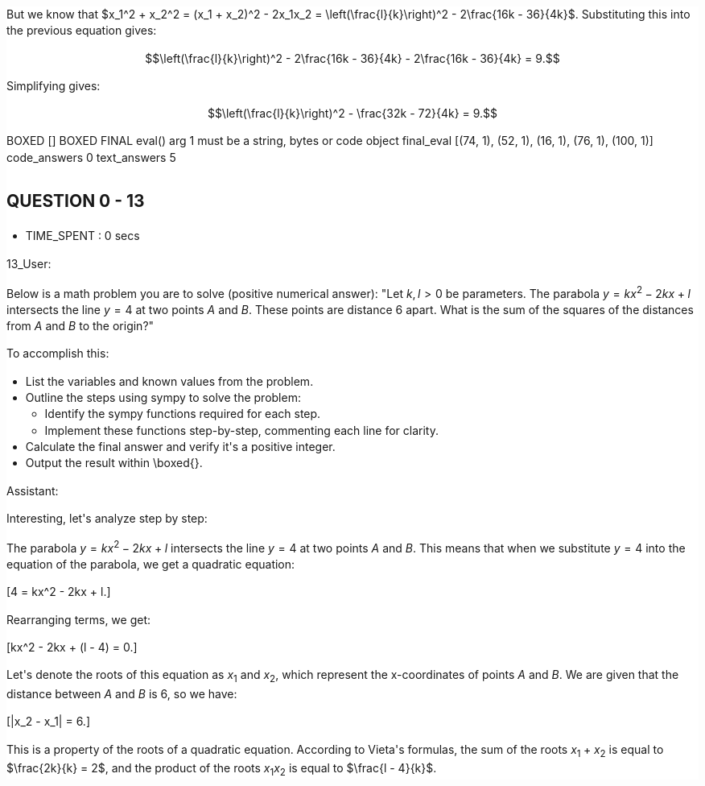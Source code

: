    But we know that $x_1^2 + x_2^2 = (x_1 + x_2)^2 - 2x_1x_2 = \left(\frac{l}{k}\right)^2 - 2\frac{16k - 36}{4k}$. Substituting this into the previous equation gives:

   $$\left(\frac{l}{k}\right)^2 - 2\frac{16k - 36}{4k} - 2\frac{16k - 36}{4k} = 9.$$

   Simplifying gives:

   $$\left(\frac{l}{k}\right)^2 - \frac{32k - 72}{4k} = 9.$$


BOXED []
BOXED FINAL 
eval() arg 1 must be a string, bytes or code object final_eval
[(74, 1), (52, 1), (16, 1), (76, 1), (100, 1)]
code_answers 0 text_answers 5



## QUESTION 0 - 13 
- TIME_SPENT : 0 secs

13_User:

Below is a math problem you are to solve (positive numerical answer):
"Let $k, l > 0$ be parameters. The parabola $y = kx^2 - 2kx + l$ intersects the line $y = 4$ at two points $A$ and $B$. These points are distance 6 apart. What is the sum of the squares of the distances from $A$ and $B$ to the origin?"

To accomplish this:
- List the variables and known values from the problem.
- Outline the steps using sympy to solve the problem:
  * Identify the sympy functions required for each step.
  * Implement these functions step-by-step, commenting each line for clarity.
- Calculate the final answer and verify it's a positive integer.
- Output the result within \boxed{}.

Assistant:

Interesting, let's analyze step by step:



The parabola $y = kx^2 - 2kx + l$ intersects the line $y = 4$ at two points $A$ and $B$. This means that when we substitute $y = 4$ into the equation of the parabola, we get a quadratic equation:

\[4 = kx^2 - 2kx + l.\]

Rearranging terms, we get:

\[kx^2 - 2kx + (l - 4) = 0.\]

Let's denote the roots of this equation as $x_1$ and $x_2$, which represent the x-coordinates of points $A$ and $B$. We are given that the distance between $A$ and $B$ is 6, so we have:

\[|x_2 - x_1| = 6.\]

This is a property of the roots of a quadratic equation. According to Vieta's formulas, the sum of the roots $x_1 + x_2$ is equal to $\frac{2k}{k} = 2$, and the product of the roots $x_1x_2$ is equal to $\frac{l - 4}{k}$.
